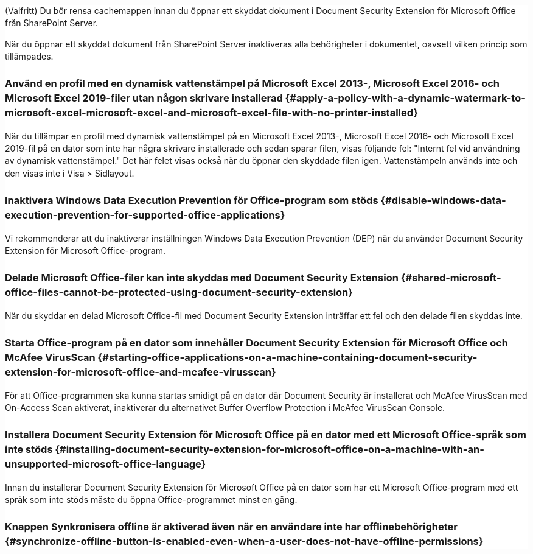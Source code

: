 (Valfritt) Du bör rensa cachemappen innan du öppnar ett skyddat dokument i Document Security Extension för Microsoft Office från SharePoint Server.

När du öppnar ett skyddat dokument från SharePoint Server inaktiveras alla behörigheter i dokumentet, oavsett vilken princip som tillämpades.

### Använd en profil med en dynamisk vattenstämpel på Microsoft Excel 2013-, Microsoft Excel 2016- och Microsoft Excel 2019-filer utan någon skrivare installerad {#apply-a-policy-with-a-dynamic-watermark-to-microsoft-excel-microsoft-excel-and-microsoft-excel-file-with-no-printer-installed}

När du tillämpar en profil med dynamisk vattenstämpel på en Microsoft Excel 2013-, Microsoft Excel 2016- och Microsoft Excel 2019-fil på en dator som inte har några skrivare installerade och sedan sparar filen, visas följande fel: &quot;Internt fel vid användning av dynamisk vattenstämpel.&quot; Det här felet visas också när du öppnar den skyddade filen igen. Vattenstämpeln används inte och den visas inte i Visa > Sidlayout.

### Inaktivera Windows Data Execution Prevention för Office-program som stöds {#disable-windows-data-execution-prevention-for-supported-office-applications}

Vi rekommenderar att du inaktiverar inställningen Windows Data Execution Prevention (DEP) när du använder Document Security Extension för Microsoft Office-program.

### Delade Microsoft Office-filer kan inte skyddas med Document Security Extension {#shared-microsoft-office-files-cannot-be-protected-using-document-security-extension}

När du skyddar en delad Microsoft Office-fil med Document Security Extension inträffar ett fel och den delade filen skyddas inte.

### Starta Office-program på en dator som innehåller Document Security Extension för Microsoft Office och McAfee VirusScan {#starting-office-applications-on-a-machine-containing-document-security-extension-for-microsoft-office-and-mcafee-virusscan}

För att Office-programmen ska kunna startas smidigt på en dator där Document Security är installerat och McAfee VirusScan med On-Access Scan aktiverat, inaktiverar du alternativet Buffer Overflow Protection i McAfee VirusScan Console.

### Installera Document Security Extension för Microsoft Office på en dator med ett Microsoft Office-språk som inte stöds {#installing-document-security-extension-for-microsoft-office-on-a-machine-with-an-unsupported-microsoft-office-language}

Innan du installerar Document Security Extension för Microsoft Office på en dator som har ett Microsoft Office-program med ett språk som inte stöds måste du öppna Office-programmet minst en gång.

### Knappen Synkronisera offline är aktiverad även när en användare inte har offlinebehörigheter {#synchronize-offline-button-is-enabled-even-when-a-user-does-not-have-offline-permissions}
